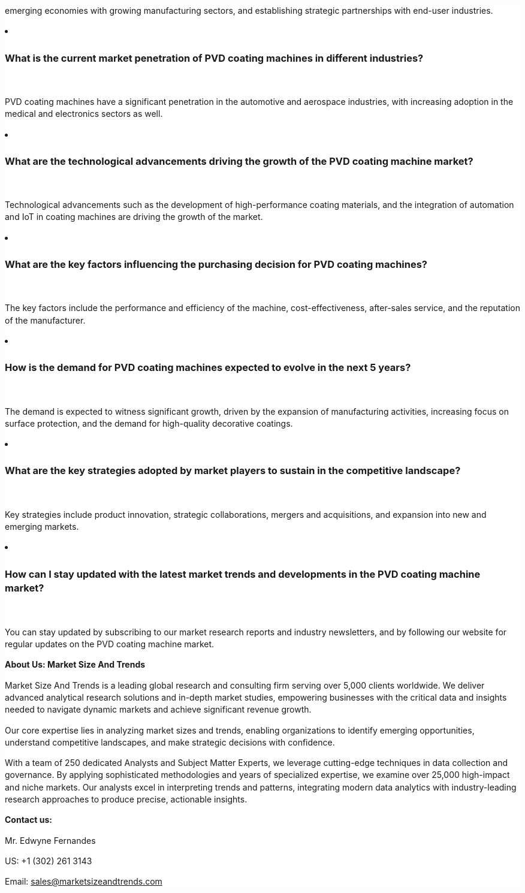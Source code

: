 emerging economies with growing manufacturing sectors, and establishing strategic partnerships with end-user industries. </p> </li> <li> <h3> What is the current market penetration of PVD coating machines in different industries? </h3> <p>&nbsp;</p><p> PVD coating machines have a significant penetration in the automotive and aerospace industries, with increasing adoption in the medical and electronics sectors as well. </p> </li> <li> <h3> What are the technological advancements driving the growth of the PVD coating machine market? </h3> <p>&nbsp;</p><p> Technological advancements such as the development of high-performance coating materials, and the integration of automation and IoT in coating machines are driving the growth of the market. </p> </li> <li> <h3> What are the key factors influencing the purchasing decision for PVD coating machines? </h3> <p>&nbsp;</p><p> The key factors include the performance and efficiency of the machine, cost-effectiveness, after-sales service, and the reputation of the manufacturer. </p> </li> <li> <h3> How is the demand for PVD coating machines expected to evolve in the next 5 years? </h3> <p>&nbsp;</p><p> The demand is expected to witness significant growth, driven by the expansion of manufacturing activities, increasing focus on surface protection, and the demand for high-quality decorative coatings. </p> </li> <li> <h3> What are the key strategies adopted by market players to sustain in the competitive landscape? </h3> <p>&nbsp;</p><p> Key strategies include product innovation, strategic collaborations, mergers and acquisitions, and expansion into new and emerging markets. </p> </li> <li> <h3> How can I stay updated with the latest market trends and developments in the PVD coating machine market? </h3> <p>&nbsp;</p><p> You can stay updated by subscribing to our market research reports and industry newsletters, and by following our website for regular updates on the PVD coating machine market. </p> </li> </ol></body></html></p><p><strong>About Us:&nbsp;Market Size And Trends</strong></p><p>Market Size And Trends&nbsp;is a leading global research and consulting firm serving over 5,000 clients worldwide. We deliver advanced analytical research solutions and in-depth market studies, empowering businesses with the critical data and insights needed to navigate dynamic markets and achieve significant revenue growth.</p><p>Our core expertise lies in analyzing market sizes and trends, enabling organizations to identify emerging opportunities, understand competitive landscapes, and make strategic decisions with confidence.</p><p>With a team of 250 dedicated Analysts and Subject Matter Experts, we leverage cutting-edge techniques in data collection and governance. By applying sophisticated methodologies and years of specialized expertise, we examine over 25,000 high-impact and niche markets. Our analysts excel in interpreting trends and patterns, integrating modern data analytics with industry-leading research approaches to produce precise, actionable insights.</p><p><strong>Contact us:</strong></p><p>Mr. Edwyne Fernandes</p><p>US: +1 (302) 261 3143</p><p>Email: <a href="mailto:sales@marketsizeandtrends.com">sales@marketsizeandtrends.com</a>&nbsp;</p>
